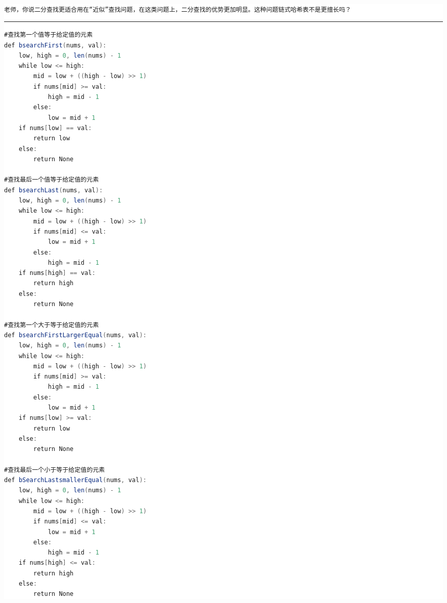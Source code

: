 
 ```java 
老师，你说二分查找更适合用在“近似”查找问题，在这类问题上，二分查找的优势更加明显。这种问题链式哈希表不是更擅长吗？
```

 ----- 
<a style='font-size:1.5em;font-weight:bold'></a> 


 ```java 
#查找第一个值等于给定值的元素
def bsearchFirst(nums, val):
    low, high = 0, len(nums) - 1
    while low <= high:
        mid = low + ((high - low) >> 1)
        if nums[mid] >= val:
            high = mid - 1
        else:
            low = mid + 1
    if nums[low] == val:
        return low
    else:
        return None

#查找最后一个值等于给定值的元素
def bsearchLast(nums, val):
    low, high = 0, len(nums) - 1
    while low <= high:
        mid = low + ((high - low) >> 1)
        if nums[mid] <= val:
            low = mid + 1
        else:
            high = mid - 1
    if nums[high] == val:
        return high
    else:
        return None

#查找第一个大于等于给定值的元素
def bsearchFirstLargerEqual(nums, val):
    low, high = 0, len(nums) - 1
    while low <= high:
        mid = low + ((high - low) >> 1)
        if nums[mid] >= val:
            high = mid - 1
        else:
            low = mid + 1
    if nums[low] >= val:
        return low
    else:
        return None

#查找最后一个小于等于给定值的元素
def bSearchLastsmallerEqual(nums, val):
    low, high = 0, len(nums) - 1
    while low <= high:
        mid = low + ((high - low) >> 1)
        if nums[mid] <= val:
            low = mid + 1
        else:
            high = mid - 1
    if nums[high] <= val:
        return high
    else:
        return None

 ```